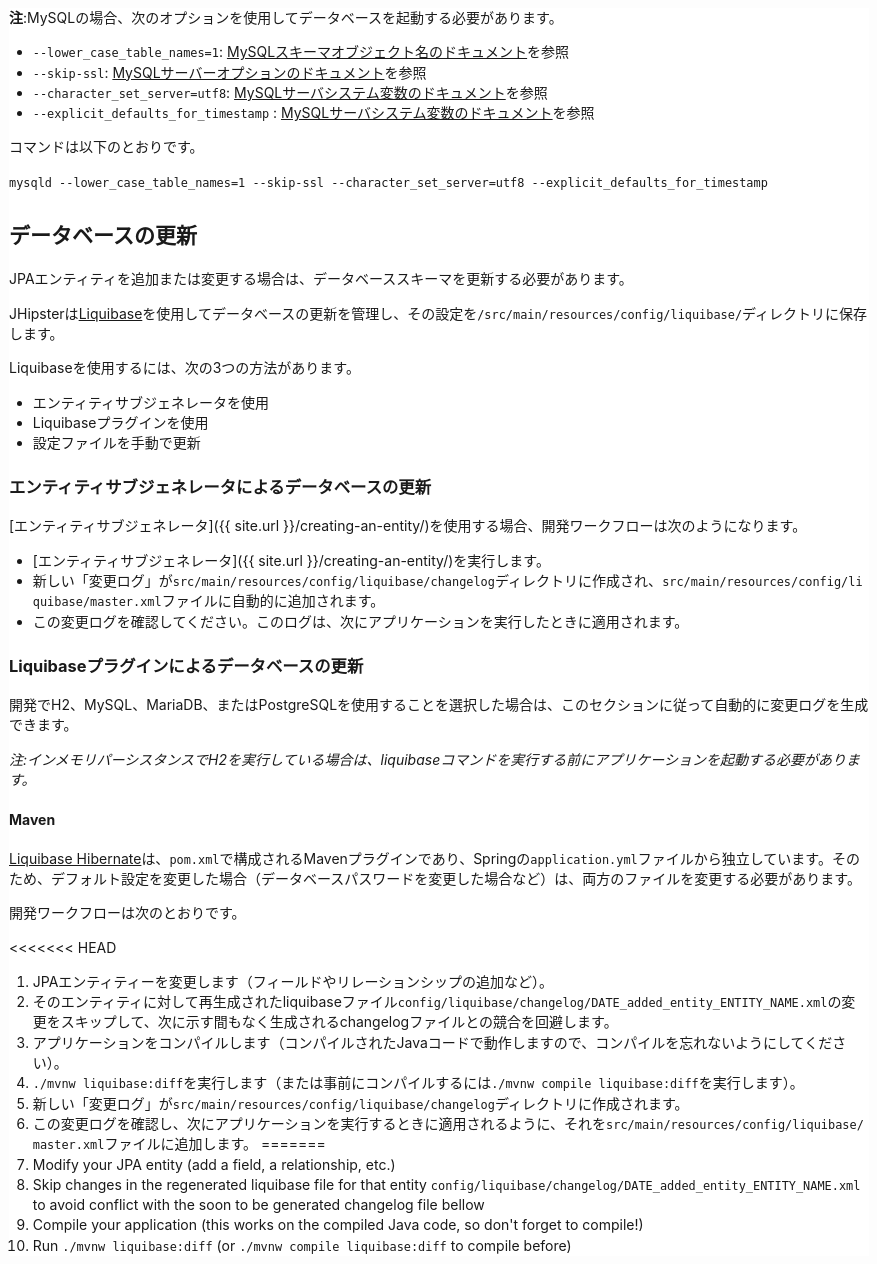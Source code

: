 **注**:MySQLの場合、次のオプションを使用してデータベースを起動する必要があります。

*   `--lower_case_table_names=1`: [MySQLスキーマオブジェクト名のドキュメント](https://dev.mysql.com/doc/refman/8.0/en/identifier-case-sensitivity.html)を参照
*   `--skip-ssl`: [MySQLサーバーオプションのドキュメント](https://dev.mysql.com/doc/refman/8.0/en/server-options.html#option_mysqld_ssl)を参照
*   `--character_set_server=utf8`: [MySQLサーバシステム変数のドキュメント](https://dev.mysql.com/doc/refman/8.0/en/server-system-variables.html#sysvar_character_set_server)を参照
*   `--explicit_defaults_for_timestamp` : [MySQLサーバシステム変数のドキュメント](https://dev.mysql.com/doc/refman/8.0/en/server-system-variables.html#sysvar_explicit_defaults_for_timestamp)を参照

コマンドは以下のとおりです。

    mysqld --lower_case_table_names=1 --skip-ssl --character_set_server=utf8 --explicit_defaults_for_timestamp

## データベースの更新

JPAエンティティを追加または変更する場合は、データベーススキーマを更新する必要があります。

JHipsterは[Liquibase](http://www.liquibase.org)を使用してデータベースの更新を管理し、その設定を`/src/main/resources/config/liquibase/`ディレクトリに保存します。

Liquibaseを使用するには、次の3つの方法があります。
*  エンティティサブジェネレータを使用
*  Liquibaseプラグインを使用
*  設定ファイルを手動で更新

### エンティティサブジェネレータによるデータベースの更新

[エンティティサブジェネレータ]({{ site.url }}/creating-an-entity/)を使用する場合、開発ワークフローは次のようになります。

*   [エンティティサブジェネレータ]({{ site.url }}/creating-an-entity/)を実行します。
*   新しい「変更ログ」が`src/main/resources/config/liquibase/changelog`ディレクトリに作成され、`src/main/resources/config/liquibase/master.xml`ファイルに自動的に追加されます。
*   この変更ログを確認してください。このログは、次にアプリケーションを実行したときに適用されます。

### Liquibaseプラグインによるデータベースの更新

開発でH2、MySQL、MariaDB、またはPostgreSQLを使用することを選択した場合は、このセクションに従って自動的に変更ログを生成できます。

*注:インメモリパーシスタンスでH2を実行している場合は、liquibaseコマンドを実行する前にアプリケーションを起動する必要があります。*

#### Maven

[Liquibase Hibernate](https://github.com/liquibase/liquibase-hibernate)は、`pom.xml`で構成されるMavenプラグインであり、Springの`application.yml`ファイルから独立しています。そのため、デフォルト設定を変更した場合（データベースパスワードを変更した場合など）は、両方のファイルを変更する必要があります。

開発ワークフローは次のとおりです。

<<<<<<< HEAD
1.   JPAエンティティーを変更します（フィールドやリレーションシップの追加など）。
2.   そのエンティティに対して再生成されたliquibaseファイル`config/liquibase/changelog/DATE_added_entity_ENTITY_NAME.xml`の変更をスキップして、次に示す間もなく生成されるchangelogファイルとの競合を回避します。
3.   アプリケーションをコンパイルします（コンパイルされたJavaコードで動作しますので、コンパイルを忘れないようにしてください）。
4.   `./mvnw liquibase:diff`を実行します（または事前にコンパイルするには`./mvnw compile liquibase:diff`を実行します）。
5.   新しい「変更ログ」が`src/main/resources/config/liquibase/changelog`ディレクトリに作成されます。
6.   この変更ログを確認し、次にアプリケーションを実行するときに適用されるように、それを`src/main/resources/config/liquibase/master.xml`ファイルに追加します。
=======
1.   Modify your JPA entity (add a field, a relationship, etc.)
2.   Skip changes in the regenerated liquibase file for that entity `config/liquibase/changelog/DATE_added_entity_ENTITY_NAME.xml` to avoid conflict with the soon to be generated changelog file bellow
3.   Compile your application (this works on the compiled Java code, so don't forget to compile!)
4.   Run `./mvnw liquibase:diff` (or `./mvnw compile liquibase:diff` to compile before)